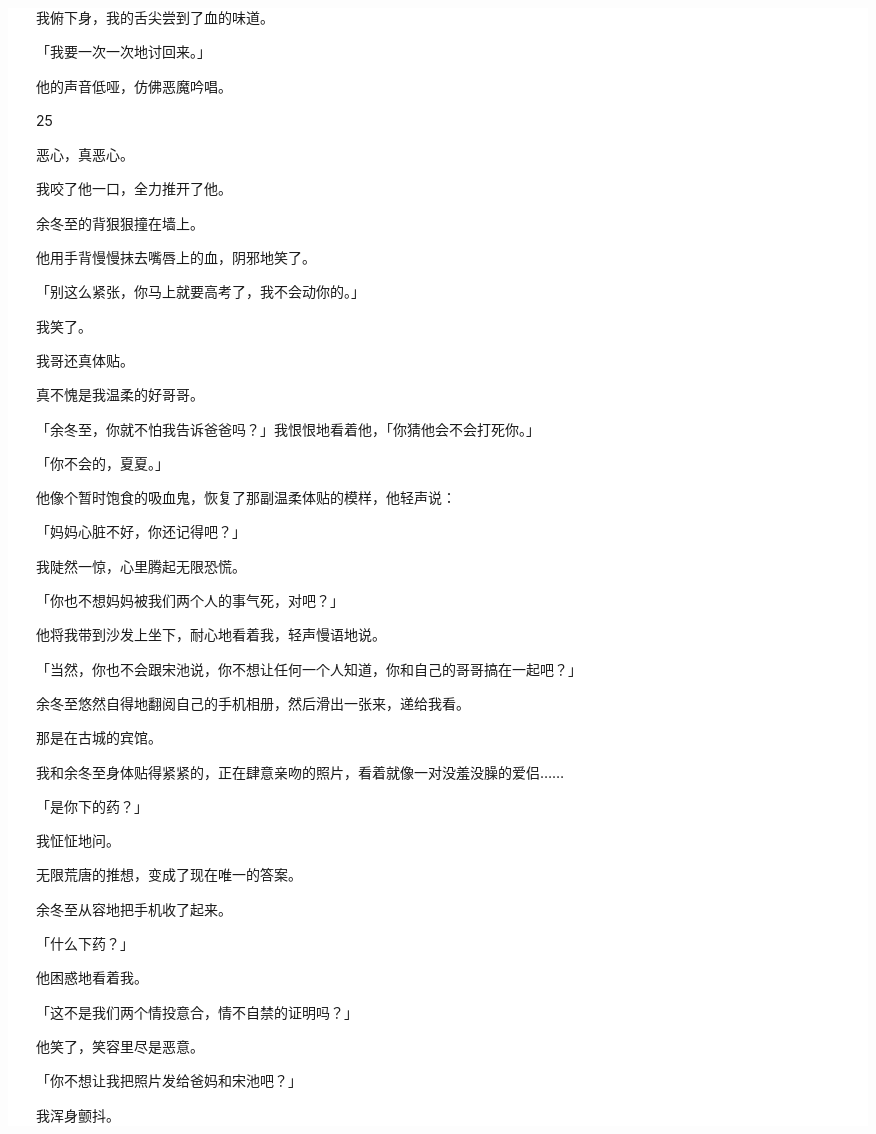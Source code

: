 &emsp;&emsp;我俯下身，我的舌尖尝到了血的味道。  
  
&emsp;&emsp;「我要一次一次地讨回来。」  
  
&emsp;&emsp;他的声音低哑，仿佛恶魔吟唱。  
  
&emsp;&emsp;25  
  
&emsp;&emsp;恶心，真恶心。  
  
&emsp;&emsp;我咬了他一口，全力推开了他。  
  
&emsp;&emsp;余冬至的背狠狠撞在墙上。  
  
&emsp;&emsp;他用手背慢慢抹去嘴唇上的血，阴邪地笑了。  
  
&emsp;&emsp;「别这么紧张，你马上就要高考了，我不会动你的。」  
  
&emsp;&emsp;我笑了。  
  
&emsp;&emsp;我哥还真体贴。  
  
&emsp;&emsp;真不愧是我温柔的好哥哥。  
  
&emsp;&emsp;「余冬至，你就不怕我告诉爸爸吗？」我恨恨地看着他，「你猜他会不会打死你。」  
  
&emsp;&emsp;「你不会的，夏夏。」  
  
&emsp;&emsp;他像个暂时饱食的吸血鬼，恢复了那副温柔体贴的模样，他轻声说：  
  
&emsp;&emsp;「妈妈心脏不好，你还记得吧？」  
  
&emsp;&emsp;我陡然一惊，心里腾起无限恐慌。  
  
&emsp;&emsp;「你也不想妈妈被我们两个人的事气死，对吧？」  
  
&emsp;&emsp;他将我带到沙发上坐下，耐心地看着我，轻声慢语地说。  
  
&emsp;&emsp;「当然，你也不会跟宋池说，你不想让任何一个人知道，你和自己的哥哥搞在一起吧？」  
  
&emsp;&emsp;余冬至悠然自得地翻阅自己的手机相册，然后滑出一张来，递给我看。  
  
&emsp;&emsp;那是在古城的宾馆。  
  
&emsp;&emsp;我和余冬至身体贴得紧紧的，正在肆意亲吻的照片，看着就像一对没羞没臊的爱侣……  
  
&emsp;&emsp;「是你下的药？」  
  
&emsp;&emsp;我怔怔地问。  
  
&emsp;&emsp;无限荒唐的推想，变成了现在唯一的答案。  
  
&emsp;&emsp;余冬至从容地把手机收了起来。  
  
&emsp;&emsp;「什么下药？」  
  
&emsp;&emsp;他困惑地看着我。  
  
&emsp;&emsp;「这不是我们两个情投意合，情不自禁的证明吗？」  
  
&emsp;&emsp;他笑了，笑容里尽是恶意。  
  
&emsp;&emsp;「你不想让我把照片发给爸妈和宋池吧？」  
  
&emsp;&emsp;我浑身颤抖。  
  